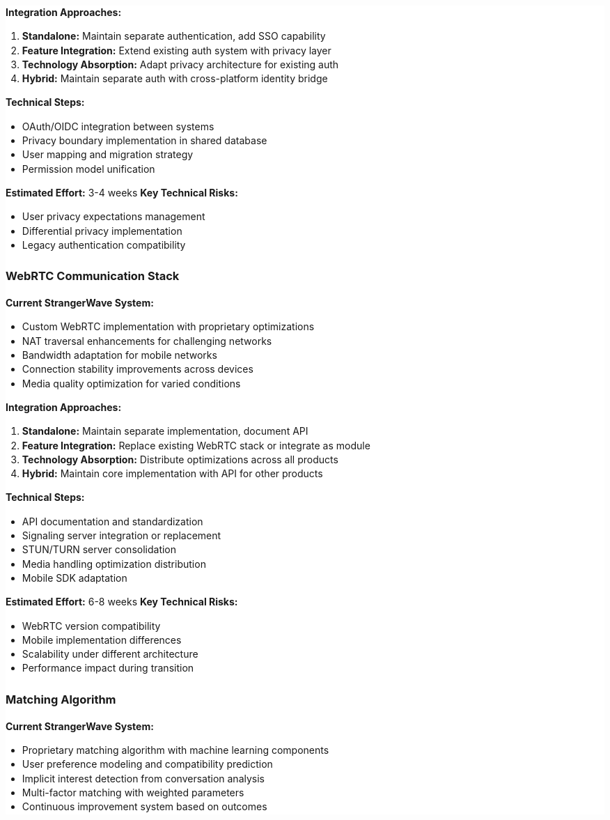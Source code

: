 **Integration Approaches:**
1. **Standalone:** Maintain separate authentication, add SSO capability
2. **Feature Integration:** Extend existing auth system with privacy layer
3. **Technology Absorption:** Adapt privacy architecture for existing auth
4. **Hybrid:** Maintain separate auth with cross-platform identity bridge

**Technical Steps:**
- OAuth/OIDC integration between systems
- Privacy boundary implementation in shared database
- User mapping and migration strategy
- Permission model unification

**Estimated Effort:** 3-4 weeks
**Key Technical Risks:**
- User privacy expectations management
- Differential privacy implementation
- Legacy authentication compatibility

### WebRTC Communication Stack

**Current StrangerWave System:**
- Custom WebRTC implementation with proprietary optimizations
- NAT traversal enhancements for challenging networks
- Bandwidth adaptation for mobile networks
- Connection stability improvements across devices
- Media quality optimization for varied conditions

**Integration Approaches:**
1. **Standalone:** Maintain separate implementation, document API
2. **Feature Integration:** Replace existing WebRTC stack or integrate as module
3. **Technology Absorption:** Distribute optimizations across all products
4. **Hybrid:** Maintain core implementation with API for other products

**Technical Steps:**
- API documentation and standardization
- Signaling server integration or replacement
- STUN/TURN server consolidation
- Media handling optimization distribution
- Mobile SDK adaptation

**Estimated Effort:** 6-8 weeks
**Key Technical Risks:**
- WebRTC version compatibility
- Mobile implementation differences
- Scalability under different architecture
- Performance impact during transition

### Matching Algorithm

**Current StrangerWave System:**
- Proprietary matching algorithm with machine learning components
- User preference modeling and compatibility prediction
- Implicit interest detection from conversation analysis
- Multi-factor matching with weighted parameters
- Continuous improvement system based on outcomes
